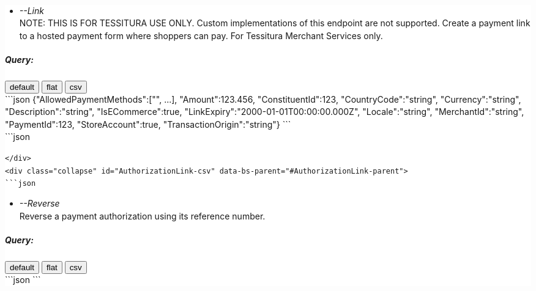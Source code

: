  * *--Link*  
   NOTE: THIS IS FOR TESSITURA USE ONLY. Custom implementations of this endpoint are not supported.
Create a payment link to a hosted payment form where shoppers can pay.  For Tessitura Merchant Services only.
<h5 class="h5-code">Query:</h5>  
<button class="btn btn-code btn-outline-info btn-sm" type="button" data-bs-toggle="collapse" data-bs-target="#AuthorizationLink-default" aria-expanded="true" aria-controls="AuthorizationLink-default">
default
</button>
<button class="btn btn-code btn-outline-info btn-sm" type="button" data-bs-toggle="collapse" data-bs-target="#AuthorizationLink-flat" aria-expanded="false" aria-controls="AuthorizationLink-flat">
flat
</button>
<button class="btn btn-code btn-outline-info btn-sm" type="button" data-bs-toggle="collapse" data-bs-target="#AuthorizationLink-csv" aria-expanded="false" aria-controls="AuthorizationLink-csv">
csv
</button>
<div id="AuthorizationLink-parent">
<div class="collapse show" id="AuthorizationLink-default" data-bs-parent="#AuthorizationLink-parent"> 
```json
{"AllowedPaymentMethods":["", ...], "Amount":123.456, "ConstituentId":123, "CountryCode":"string", "Currency":"string", "Description":"string", "IsECommerce":true, "LinkExpiry":"2000-01-01T00:00:00.000Z", "Locale":"string", "MerchantId":"string", "PaymentId":123, "StoreAccount":true, "TransactionOrigin":"string"}
```  
</div>
<div class="collapse" id="AuthorizationLink-flat"  data-bs-parent="#AuthorizationLink-parent">
```json

```  
</div>
<div class="collapse" id="AuthorizationLink-csv" data-bs-parent="#AuthorizationLink-parent">
```json

```  
</div>
</div>

 * *--Reverse*  
   Reverse a payment authorization using its reference number.
<h5 class="h5-code">Query:</h5>  
<button class="btn btn-code btn-outline-info btn-sm" type="button" data-bs-toggle="collapse" data-bs-target="#AuthorizationReverse-default" aria-expanded="true" aria-controls="AuthorizationReverse-default">
default
</button>
<button class="btn btn-code btn-outline-info btn-sm" type="button" data-bs-toggle="collapse" data-bs-target="#AuthorizationReverse-flat" aria-expanded="false" aria-controls="AuthorizationReverse-flat">
flat
</button>
<button class="btn btn-code btn-outline-info btn-sm" type="button" data-bs-toggle="collapse" data-bs-target="#AuthorizationReverse-csv" aria-expanded="false" aria-controls="AuthorizationReverse-csv">
csv
</button>
<div id="AuthorizationReverse-parent">
<div class="collapse show" id="AuthorizationReverse-default" data-bs-parent="#AuthorizationReverse-parent"> 
```json
```